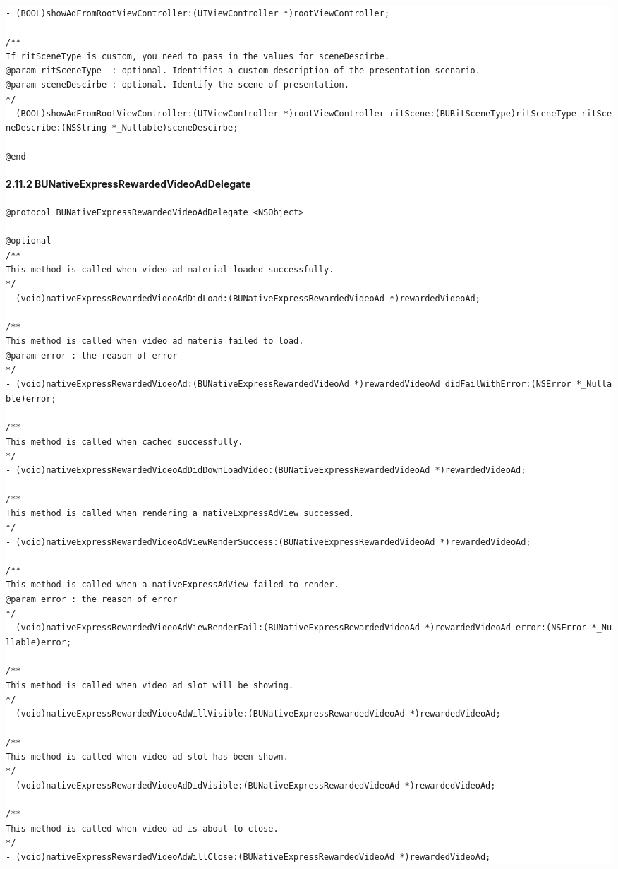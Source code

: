 ```
- (BOOL)showAdFromRootViewController:(UIViewController *)rootViewController;

/**
If ritSceneType is custom, you need to pass in the values for sceneDescirbe.
@param ritSceneType  : optional. Identifies a custom description of the presentation scenario.
@param sceneDescirbe : optional. Identify the scene of presentation.
*/
- (BOOL)showAdFromRootViewController:(UIViewController *)rootViewController ritScene:(BURitSceneType)ritSceneType ritSceneDescribe:(NSString *_Nullable)sceneDescirbe;

@end
```

#### 2.11.2 BUNativeExpressRewardedVideoAdDelegate
```
@protocol BUNativeExpressRewardedVideoAdDelegate <NSObject>

@optional
/**
This method is called when video ad material loaded successfully.
*/
- (void)nativeExpressRewardedVideoAdDidLoad:(BUNativeExpressRewardedVideoAd *)rewardedVideoAd;

/**
This method is called when video ad materia failed to load.
@param error : the reason of error
*/
- (void)nativeExpressRewardedVideoAd:(BUNativeExpressRewardedVideoAd *)rewardedVideoAd didFailWithError:(NSError *_Nullable)error;

/**
This method is called when cached successfully.
*/
- (void)nativeExpressRewardedVideoAdDidDownLoadVideo:(BUNativeExpressRewardedVideoAd *)rewardedVideoAd;

/**
This method is called when rendering a nativeExpressAdView successed.
*/
- (void)nativeExpressRewardedVideoAdViewRenderSuccess:(BUNativeExpressRewardedVideoAd *)rewardedVideoAd;

/**
This method is called when a nativeExpressAdView failed to render.
@param error : the reason of error
*/
- (void)nativeExpressRewardedVideoAdViewRenderFail:(BUNativeExpressRewardedVideoAd *)rewardedVideoAd error:(NSError *_Nullable)error;

/**
This method is called when video ad slot will be showing.
*/
- (void)nativeExpressRewardedVideoAdWillVisible:(BUNativeExpressRewardedVideoAd *)rewardedVideoAd;

/**
This method is called when video ad slot has been shown.
*/
- (void)nativeExpressRewardedVideoAdDidVisible:(BUNativeExpressRewardedVideoAd *)rewardedVideoAd;

/**
This method is called when video ad is about to close.
*/
- (void)nativeExpressRewardedVideoAdWillClose:(BUNativeExpressRewardedVideoAd *)rewardedVideoAd;
```